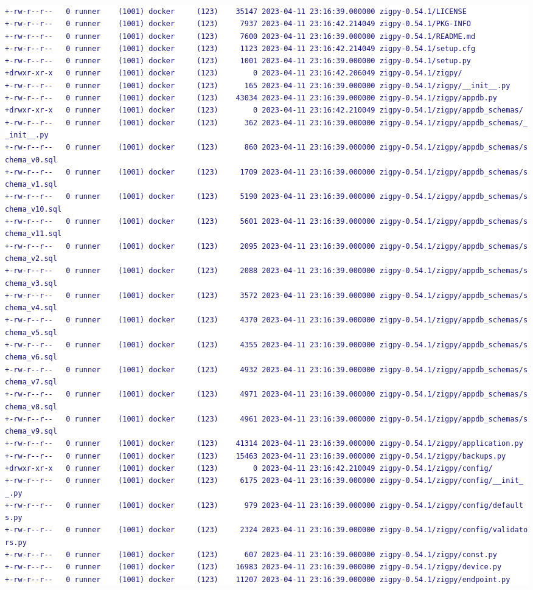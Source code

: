 ```diff
+-rw-r--r--   0 runner    (1001) docker     (123)    35147 2023-04-11 23:16:39.000000 zigpy-0.54.1/LICENSE
+-rw-r--r--   0 runner    (1001) docker     (123)     7937 2023-04-11 23:16:42.214049 zigpy-0.54.1/PKG-INFO
+-rw-r--r--   0 runner    (1001) docker     (123)     7600 2023-04-11 23:16:39.000000 zigpy-0.54.1/README.md
+-rw-r--r--   0 runner    (1001) docker     (123)     1123 2023-04-11 23:16:42.214049 zigpy-0.54.1/setup.cfg
+-rw-r--r--   0 runner    (1001) docker     (123)     1001 2023-04-11 23:16:39.000000 zigpy-0.54.1/setup.py
+drwxr-xr-x   0 runner    (1001) docker     (123)        0 2023-04-11 23:16:42.206049 zigpy-0.54.1/zigpy/
+-rw-r--r--   0 runner    (1001) docker     (123)      165 2023-04-11 23:16:39.000000 zigpy-0.54.1/zigpy/__init__.py
+-rw-r--r--   0 runner    (1001) docker     (123)    43034 2023-04-11 23:16:39.000000 zigpy-0.54.1/zigpy/appdb.py
+drwxr-xr-x   0 runner    (1001) docker     (123)        0 2023-04-11 23:16:42.210049 zigpy-0.54.1/zigpy/appdb_schemas/
+-rw-r--r--   0 runner    (1001) docker     (123)      362 2023-04-11 23:16:39.000000 zigpy-0.54.1/zigpy/appdb_schemas/__init__.py
+-rw-r--r--   0 runner    (1001) docker     (123)      860 2023-04-11 23:16:39.000000 zigpy-0.54.1/zigpy/appdb_schemas/schema_v0.sql
+-rw-r--r--   0 runner    (1001) docker     (123)     1709 2023-04-11 23:16:39.000000 zigpy-0.54.1/zigpy/appdb_schemas/schema_v1.sql
+-rw-r--r--   0 runner    (1001) docker     (123)     5190 2023-04-11 23:16:39.000000 zigpy-0.54.1/zigpy/appdb_schemas/schema_v10.sql
+-rw-r--r--   0 runner    (1001) docker     (123)     5601 2023-04-11 23:16:39.000000 zigpy-0.54.1/zigpy/appdb_schemas/schema_v11.sql
+-rw-r--r--   0 runner    (1001) docker     (123)     2095 2023-04-11 23:16:39.000000 zigpy-0.54.1/zigpy/appdb_schemas/schema_v2.sql
+-rw-r--r--   0 runner    (1001) docker     (123)     2088 2023-04-11 23:16:39.000000 zigpy-0.54.1/zigpy/appdb_schemas/schema_v3.sql
+-rw-r--r--   0 runner    (1001) docker     (123)     3572 2023-04-11 23:16:39.000000 zigpy-0.54.1/zigpy/appdb_schemas/schema_v4.sql
+-rw-r--r--   0 runner    (1001) docker     (123)     4370 2023-04-11 23:16:39.000000 zigpy-0.54.1/zigpy/appdb_schemas/schema_v5.sql
+-rw-r--r--   0 runner    (1001) docker     (123)     4355 2023-04-11 23:16:39.000000 zigpy-0.54.1/zigpy/appdb_schemas/schema_v6.sql
+-rw-r--r--   0 runner    (1001) docker     (123)     4932 2023-04-11 23:16:39.000000 zigpy-0.54.1/zigpy/appdb_schemas/schema_v7.sql
+-rw-r--r--   0 runner    (1001) docker     (123)     4971 2023-04-11 23:16:39.000000 zigpy-0.54.1/zigpy/appdb_schemas/schema_v8.sql
+-rw-r--r--   0 runner    (1001) docker     (123)     4961 2023-04-11 23:16:39.000000 zigpy-0.54.1/zigpy/appdb_schemas/schema_v9.sql
+-rw-r--r--   0 runner    (1001) docker     (123)    41314 2023-04-11 23:16:39.000000 zigpy-0.54.1/zigpy/application.py
+-rw-r--r--   0 runner    (1001) docker     (123)    15463 2023-04-11 23:16:39.000000 zigpy-0.54.1/zigpy/backups.py
+drwxr-xr-x   0 runner    (1001) docker     (123)        0 2023-04-11 23:16:42.210049 zigpy-0.54.1/zigpy/config/
+-rw-r--r--   0 runner    (1001) docker     (123)     6175 2023-04-11 23:16:39.000000 zigpy-0.54.1/zigpy/config/__init__.py
+-rw-r--r--   0 runner    (1001) docker     (123)      979 2023-04-11 23:16:39.000000 zigpy-0.54.1/zigpy/config/defaults.py
+-rw-r--r--   0 runner    (1001) docker     (123)     2324 2023-04-11 23:16:39.000000 zigpy-0.54.1/zigpy/config/validators.py
+-rw-r--r--   0 runner    (1001) docker     (123)      607 2023-04-11 23:16:39.000000 zigpy-0.54.1/zigpy/const.py
+-rw-r--r--   0 runner    (1001) docker     (123)    16983 2023-04-11 23:16:39.000000 zigpy-0.54.1/zigpy/device.py
+-rw-r--r--   0 runner    (1001) docker     (123)    11207 2023-04-11 23:16:39.000000 zigpy-0.54.1/zigpy/endpoint.py
```